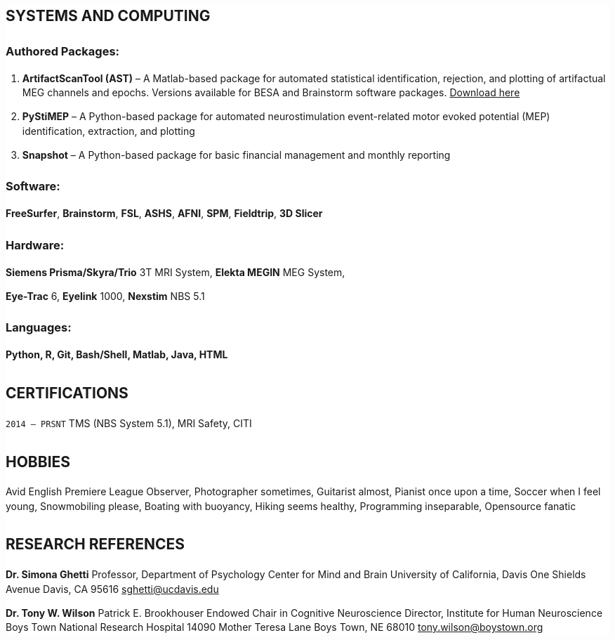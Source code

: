 
## SYSTEMS AND COMPUTING

### Authored Packages: 
1) __ArtifactScanTool (AST)__ – A Matlab-based package for automated statistical identification, rejection, and plotting of artifactual MEG channels and epochs. Versions available for BESA and Brainstorm software packages. <a href="https://github.com/nichrishayes/ArtifactScanTool">Download here</a>

2) __PyStiMEP__ – A Python-based package for automated neurostimulation event-related motor evoked potential (MEP) identification, extraction, and plotting

3) __Snapshot__ – A Python-based package for basic financial management and monthly reporting

### Software:
__FreeSurfer__,    __Brainstorm__,    __FSL__,    __ASHS__,    __AFNI__,    __SPM__,    __Fieldtrip__,    __3D Slicer__

### Hardware:
__Siemens Prisma/Skyra/Trio__ 3T MRI System,    __Elekta MEGIN__ MEG System,

__Eye-Trac__ 6,    __Eyelink__ 1000,    __Nexstim__ NBS 5.1

### Languages:
__Python, R, Git, Bash/Shell, Matlab, Java, HTML__

## CERTIFICATIONS
`2014 – PRSNT`
TMS (NBS System 5.1),    MRI Safety,    CITI

## HOBBIES
Avid English Premiere League Observer, Photographer sometimes, Guitarist almost, Pianist once upon a time, Soccer when I feel young, Snowmobiling please, Boating with buoyancy, Hiking seems healthy, Programming inseparable, Opensource fanatic

## RESEARCH REFERENCES
__Dr. Simona Ghetti__
Professor, Department of Psychology
Center for Mind and Brain
University of California, Davis
One Shields Avenue
Davis, CA 95616
sghetti@ucdavis.edu

__Dr. Tony W. Wilson__
Patrick E. Brookhouser Endowed Chair in Cognitive Neuroscience
Director, Institute for Human Neuroscience
Boys Town National Research Hospital
14090 Mother Teresa Lane
Boys Town, NE 68010
tony.wilson@boystown.org
